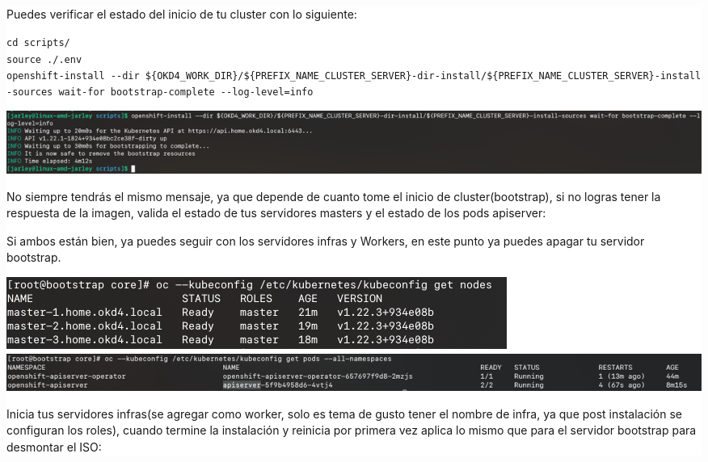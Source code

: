 Puedes verificar el estado del inicio de tu cluster con lo siguiente:

```shell
cd scripts/
source ./.env
openshift-install --dir ${OKD4_WORK_DIR}/${PREFIX_NAME_CLUSTER_SERVER}-dir-install/${PREFIX_NAME_CLUSTER_SERVER}-install-sources wait-for bootstrap-complete --log-level=info
```

![wait-for-boot, wait for boot](images/wait-for-boot.png)

No siempre tendrás el mismo mensaje, ya que depende de cuanto tome el inicio de cluster(bootstrap), si no logras tener la respuesta de la imagen, valida el estado de tus servidores masters y el estado de los pods apiserver:

Si ambos están bien, ya puedes seguir con los servidores infras y Workers, en este punto ya puedes apagar tu servidor bootstrap.

![oc-2, oc 2](images/oc-2.png)
![oc-3, oc 3](images/oc-3.png)

Inicia tus servidores infras(se agregar como worker, solo es tema de gusto tener el nombre de infra, ya que post instalación se configuran los roles), cuando termine la instalación y reinicia por primera vez aplica lo mismo que para el servidor bootstrap para desmontar el ISO:
